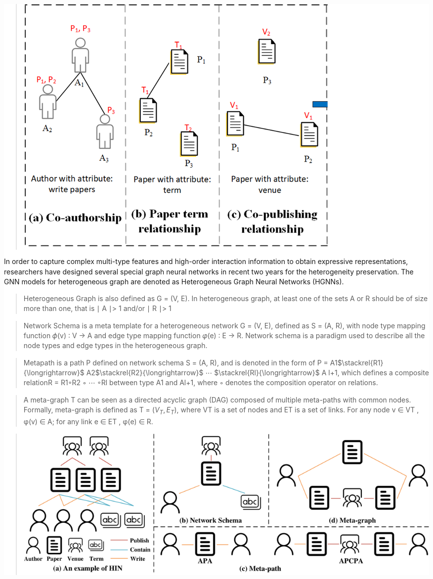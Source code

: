> ![Homogeneous Graph](img/Homogeneous%20Graph.png)

 In order to capture complex multi-type features and high-order interaction information to obtain expressive representations, researchers have designed several special graph neural networks in recent two years for the heterogeneity preservation. The GNN models for heterogeneous graph are denoted as Heterogeneous Graph Neural Networks (HGNNs).

 > Heterogeneous Graph is also defined as G = (V, E). In heterogeneous graph, at least one of the sets A or R should be of size more than one, that is ∣ A ∣> 1 and/or ∣ R ∣> 1

 > Network Schema is a meta template for a heterogeneous network G = (V, E), defined as S = (A, R), with node type mapping function 𝜙(v) ∶ V → A and edge type mapping function 𝜑(e) ∶ E → R. Network schema is a paradigm used to describe all the node types and edge types in the heterogeneous graph.

 > Metapath is a path P defined on network schema S = (A, R), and is denoted in the form of P = A1$\stackrel{R1}{\longrightarrow}$ A2$\stackrel{R2}{\longrightarrow}$ ⋯ $\stackrel{Rl}{\longrightarrow}$ A l+1, which defines a composite relationR = R1◦R2 ◦ ⋯ ◦Rl between type A1 and Al+1, where ◦ denotes the composition operator on relations.

 > A meta-graph T can be seen as a directed acyclic graph (DAG) composed of multiple meta-paths with common nodes. Formally, meta-graph is defined as T = ($V_T , E_T$), where VT is a set of nodes and ET is a set of links. For any node v ∈ VT , φ(v) ∈ A; for any link e ∈ ET , φ(e) ∈ R.

 > ![Heterogeneous Graph](img/Heterogeneous%20Graph.png)